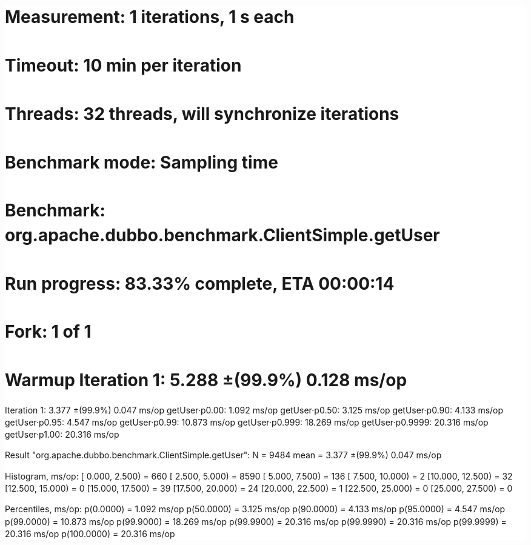 # Measurement: 1 iterations, 1 s each
# Timeout: 10 min per iteration
# Threads: 32 threads, will synchronize iterations
# Benchmark mode: Sampling time
# Benchmark: org.apache.dubbo.benchmark.ClientSimple.getUser

# Run progress: 83.33% complete, ETA 00:00:14
# Fork: 1 of 1
# Warmup Iteration   1: 5.288 ±(99.9%) 0.128 ms/op
Iteration   1: 3.377 ±(99.9%) 0.047 ms/op
                 getUser·p0.00:   1.092 ms/op
                 getUser·p0.50:   3.125 ms/op
                 getUser·p0.90:   4.133 ms/op
                 getUser·p0.95:   4.547 ms/op
                 getUser·p0.99:   10.873 ms/op
                 getUser·p0.999:  18.269 ms/op
                 getUser·p0.9999: 20.316 ms/op
                 getUser·p1.00:   20.316 ms/op



Result "org.apache.dubbo.benchmark.ClientSimple.getUser":
  N = 9484
  mean =      3.377 ±(99.9%) 0.047 ms/op

  Histogram, ms/op:
    [ 0.000,  2.500) = 660 
    [ 2.500,  5.000) = 8590 
    [ 5.000,  7.500) = 136 
    [ 7.500, 10.000) = 2 
    [10.000, 12.500) = 32 
    [12.500, 15.000) = 0 
    [15.000, 17.500) = 39 
    [17.500, 20.000) = 24 
    [20.000, 22.500) = 1 
    [22.500, 25.000) = 0 
    [25.000, 27.500) = 0 

  Percentiles, ms/op:
      p(0.0000) =      1.092 ms/op
     p(50.0000) =      3.125 ms/op
     p(90.0000) =      4.133 ms/op
     p(95.0000) =      4.547 ms/op
     p(99.0000) =     10.873 ms/op
     p(99.9000) =     18.269 ms/op
     p(99.9900) =     20.316 ms/op
     p(99.9990) =     20.316 ms/op
     p(99.9999) =     20.316 ms/op
    p(100.0000) =     20.316 ms/op

